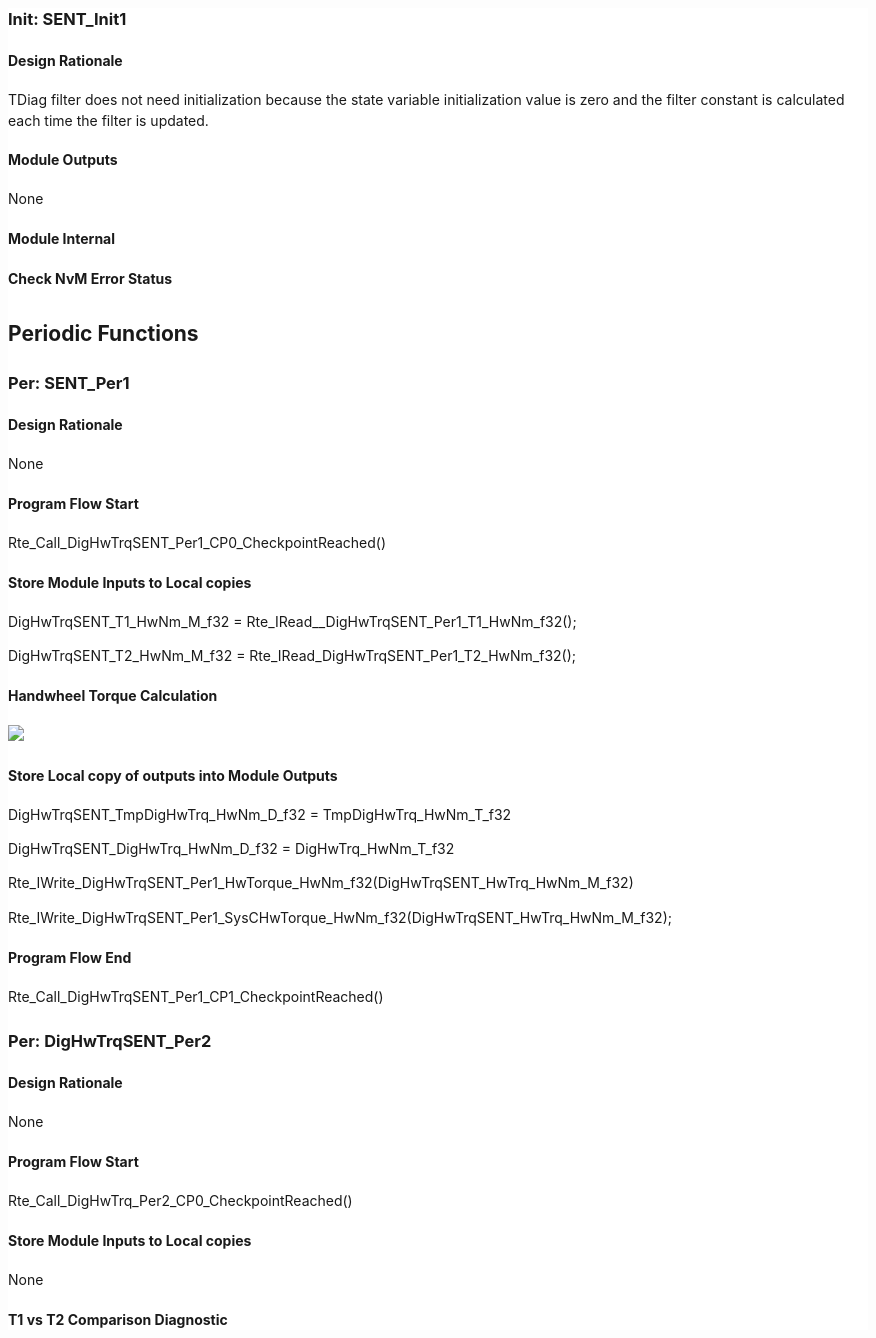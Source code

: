 ### Init: SENT_Init1

#### Design Rationale

TDiag filter does not need initialization because the state variable
initialization value is zero and the filter constant is calculated each
time the filter is updated.

#### Module Outputs

None

#### Module Internal 

#### Check NvM Error Status 

##  Periodic Functions

### Per: SENT_Per1

#### Design Rationale

None

#### Program Flow Start

Rte_Call_DigHwTrqSENT_Per1_CP0_CheckpointReached()

#### Store Module Inputs to Local copies

DigHwTrqSENT_T1_HwNm_M_f32 =
Rte_IRead\_\_DigHwTrqSENT_Per1_T1_HwNm_f32();

DigHwTrqSENT_T2_HwNm_M_f32 = Rte_IRead_DigHwTrqSENT_Per1_T2_HwNm_f32();

#### Handwheel Torque Calculation

![](ElectricPowerSteering_TexasInstruments_HAITEC_LC_website/docs/DigHwTrqSENT/doc/mediax/media/image5.emf)

#### Store Local copy of outputs into Module Outputs

DigHwTrqSENT_TmpDigHwTrq_HwNm_D_f32 = TmpDigHwTrq_HwNm_T_f32

DigHwTrqSENT_DigHwTrq_HwNm_D_f32 = DigHwTrq_HwNm_T_f32

Rte_IWrite_DigHwTrqSENT_Per1_HwTorque_HwNm_f32(DigHwTrqSENT_HwTrq_HwNm_M_f32)

Rte_IWrite_DigHwTrqSENT_Per1_SysCHwTorque_HwNm_f32(DigHwTrqSENT_HwTrq_HwNm_M_f32);

#### Program Flow End

Rte_Call_DigHwTrqSENT_Per1_CP1_CheckpointReached()

### Per: DigHwTrqSENT_Per2

#### Design Rationale

None

#### Program Flow Start

Rte_Call_DigHwTrq_Per2_CP0_CheckpointReached()

#### Store Module Inputs to Local copies

None

#### T1 vs T2 Comparison Diagnostic
